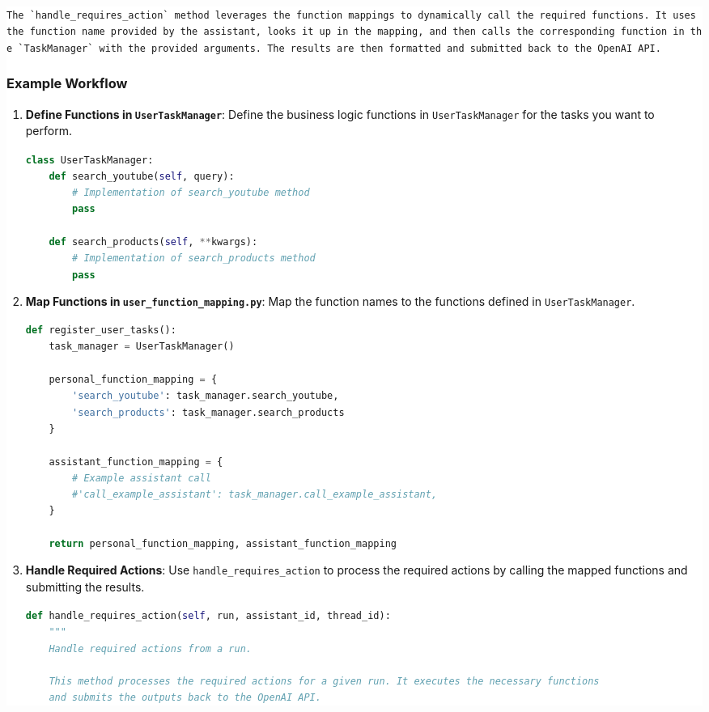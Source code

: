     The `handle_requires_action` method leverages the function mappings to dynamically call the required functions. It uses the function name provided by the assistant, looks it up in the mapping, and then calls the corresponding function in the `TaskManager` with the provided arguments. The results are then formatted and submitted back to the OpenAI API.

### Example Workflow

1. **Define Functions in `UserTaskManager`**:
    Define the business logic functions in `UserTaskManager` for the tasks you want to perform.

    ```python
    class UserTaskManager:
        def search_youtube(self, query):
            # Implementation of search_youtube method
            pass

        def search_products(self, **kwargs):
            # Implementation of search_products method
            pass
    ```

2. **Map Functions in `user_function_mapping.py`**:
    Map the function names to the functions defined in `UserTaskManager`.

    ```python
    def register_user_tasks():
        task_manager = UserTaskManager()
        
        personal_function_mapping = {
            'search_youtube': task_manager.search_youtube,
            'search_products': task_manager.search_products
        }

        assistant_function_mapping = {
            # Example assistant call
            #'call_example_assistant': task_manager.call_example_assistant,
        }

        return personal_function_mapping, assistant_function_mapping
    ```

3. **Handle Required Actions**:
    Use `handle_requires_action` to process the required actions by calling the mapped functions and submitting the results.

    ```python
    def handle_requires_action(self, run, assistant_id, thread_id):
        """
        Handle required actions from a run.

        This method processes the required actions for a given run. It executes the necessary functions
        and submits the outputs back to the OpenAI API.
